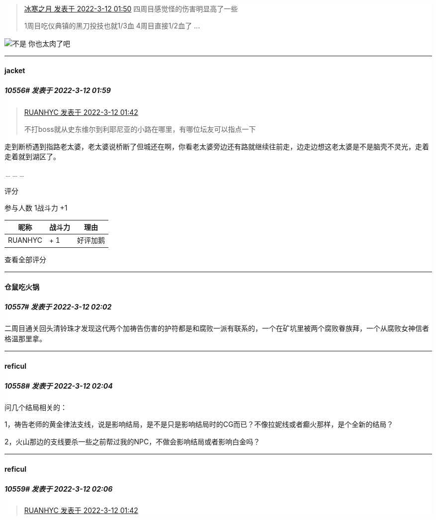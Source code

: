 <blockquote><a href="httphttps://bbs.saraba1st.com/2b/forum.php?mod=redirect&amp;goto=findpost&amp;pid=55012504&amp;ptid=2009253" target="_blank">冰寒之月 发表于 2022-3-12 01:50</a>
四周目感觉怪的伤害明显高了一些

1周目吃仪典镇的黑刀投技也就1/3血 4周目直接1/2血了 ...</blockquote>
<img src="https://static.saraba1st.com/image/smiley/face2017/068.png" referrerpolicy="no-referrer">不是 你也太肉了吧

*****

####  jacket  
##### 10556#       发表于 2022-3-12 01:59

<blockquote><a href="httphttps://bbs.saraba1st.com/2b/forum.php?mod=redirect&amp;goto=findpost&amp;pid=55012469&amp;ptid=2009253" target="_blank">RUANHYC 发表于 2022-3-12 01:42</a>

不打boss就从史东维尔到利耶尼亚的小路在哪里，有哪位坛友可以指点一下</blockquote>
走到断桥遇到指路老太婆，老太婆说桥断了但城还在啊，你看老太婆旁边还有路就继续往前走，边走边想这老太婆是不是脑壳不灵光，走着走着就到湖区了。

﹍﹍﹍

评分

 参与人数 1战斗力 +1

|昵称|战斗力|理由|
|----|---|---|
| RUANHYC| + 1|好评加鹅|

查看全部评分

*****

####  仓鼠吃火锅  
##### 10557#       发表于 2022-3-12 02:02

二周目通关回头清铃珠才发现这代两个加祷告伤害的护符都是和腐败一派有联系的，一个在矿坑里被两个腐败眷族拜，一个从腐败女神信者格温那里拿。

*****

####  reficul  
##### 10558#       发表于 2022-3-12 02:04

问几个结局相关的：

1，祷告老师的黄金律法支线，说是影响结局，是不是只是影响结局时的CG而已？不像拉妮线或者癫火那样，是个全新的结局？

2，火山那边的支线要杀一些之前帮过我的NPC，不做会影响结局或者影响白金吗？

*****

####  reficul  
##### 10559#       发表于 2022-3-12 02:06

<blockquote><a href="httphttps://bbs.saraba1st.com/2b/forum.php?mod=redirect&amp;goto=findpost&amp;pid=55012469&amp;ptid=2009253" target="_blank">RUANHYC 发表于 2022-3-12 01:42</a>
